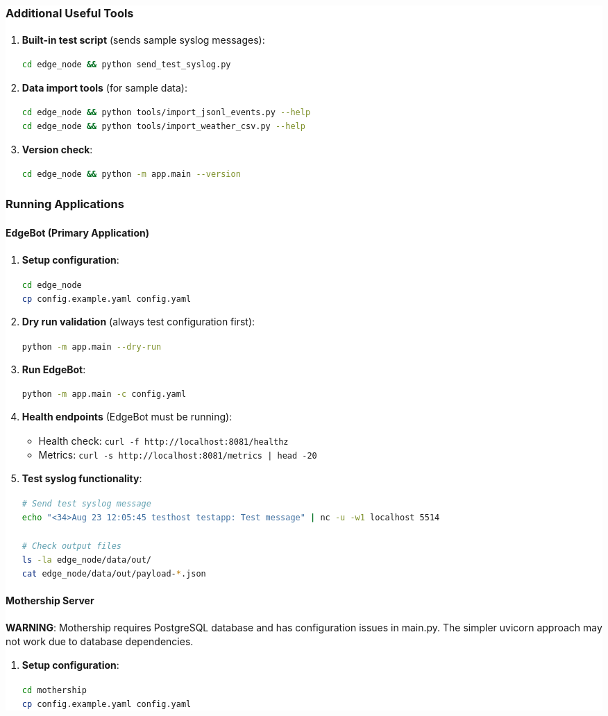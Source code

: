 ### Additional Useful Tools

1. **Built-in test script** (sends sample syslog messages):
   ```bash
   cd edge_node && python send_test_syslog.py
   ```

2. **Data import tools** (for sample data):
   ```bash
   cd edge_node && python tools/import_jsonl_events.py --help
   cd edge_node && python tools/import_weather_csv.py --help
   ```

3. **Version check**:
   ```bash
   cd edge_node && python -m app.main --version
   ```

### Running Applications

#### EdgeBot (Primary Application)

1. **Setup configuration**:
   ```bash
   cd edge_node
   cp config.example.yaml config.yaml
   ```

2. **Dry run validation** (always test configuration first):
   ```bash
   python -m app.main --dry-run
   ```

3. **Run EdgeBot**:
   ```bash
   python -m app.main -c config.yaml
   ```

4. **Health endpoints** (EdgeBot must be running):
   - Health check: `curl -f http://localhost:8081/healthz`
   - Metrics: `curl -s http://localhost:8081/metrics | head -20`
   
5. **Test syslog functionality**:
   ```bash
   # Send test syslog message
   echo "<34>Aug 23 12:05:45 testhost testapp: Test message" | nc -u -w1 localhost 5514
   
   # Check output files
   ls -la edge_node/data/out/
   cat edge_node/data/out/payload-*.json
   ```

#### Mothership Server

**WARNING**: Mothership requires PostgreSQL database and has configuration issues in main.py. The simpler uvicorn approach may not work due to database dependencies.

1. **Setup configuration**:
   ```bash
   cd mothership
   cp config.example.yaml config.yaml
   ```
